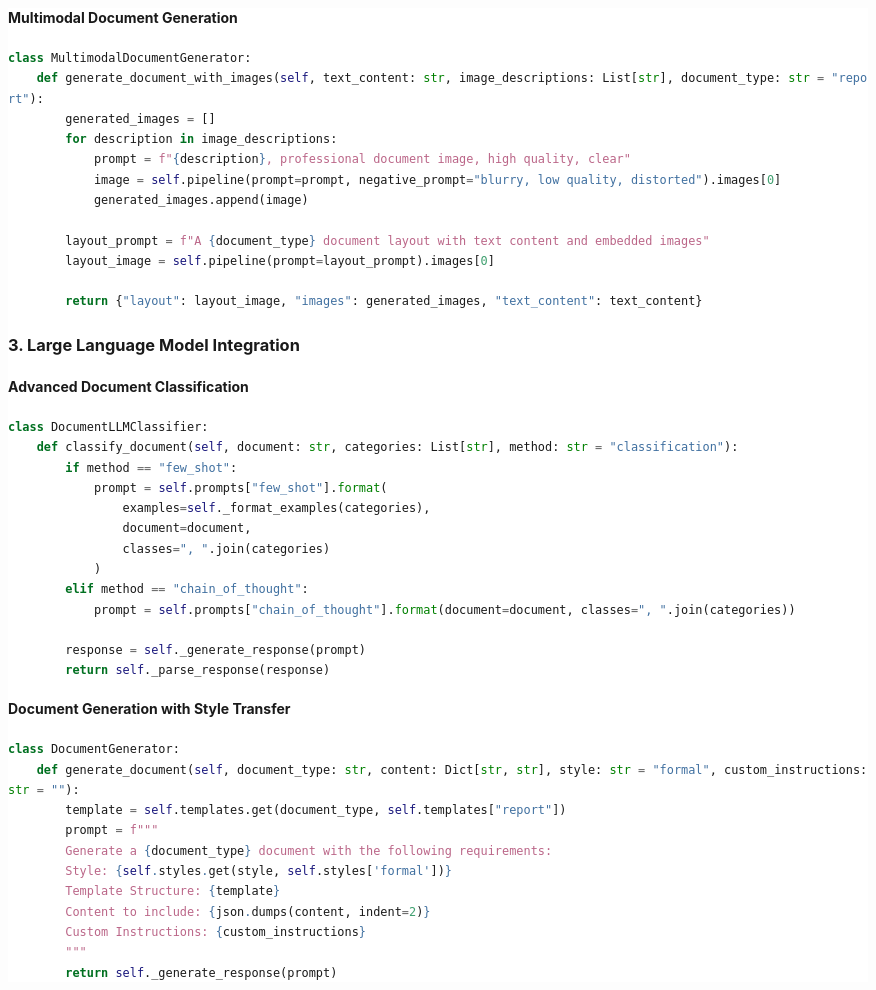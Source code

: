 #### Multimodal Document Generation
```python
class MultimodalDocumentGenerator:
    def generate_document_with_images(self, text_content: str, image_descriptions: List[str], document_type: str = "report"):
        generated_images = []
        for description in image_descriptions:
            prompt = f"{description}, professional document image, high quality, clear"
            image = self.pipeline(prompt=prompt, negative_prompt="blurry, low quality, distorted").images[0]
            generated_images.append(image)
        
        layout_prompt = f"A {document_type} document layout with text content and embedded images"
        layout_image = self.pipeline(prompt=layout_prompt).images[0]
        
        return {"layout": layout_image, "images": generated_images, "text_content": text_content}
```

### 3. Large Language Model Integration

#### Advanced Document Classification
```python
class DocumentLLMClassifier:
    def classify_document(self, document: str, categories: List[str], method: str = "classification"):
        if method == "few_shot":
            prompt = self.prompts["few_shot"].format(
                examples=self._format_examples(categories),
                document=document,
                classes=", ".join(categories)
            )
        elif method == "chain_of_thought":
            prompt = self.prompts["chain_of_thought"].format(document=document, classes=", ".join(categories))
        
        response = self._generate_response(prompt)
        return self._parse_response(response)
```

#### Document Generation with Style Transfer
```python
class DocumentGenerator:
    def generate_document(self, document_type: str, content: Dict[str, str], style: str = "formal", custom_instructions: str = ""):
        template = self.templates.get(document_type, self.templates["report"])
        prompt = f"""
        Generate a {document_type} document with the following requirements:
        Style: {self.styles.get(style, self.styles['formal'])}
        Template Structure: {template}
        Content to include: {json.dumps(content, indent=2)}
        Custom Instructions: {custom_instructions}
        """
        return self._generate_response(prompt)
```
